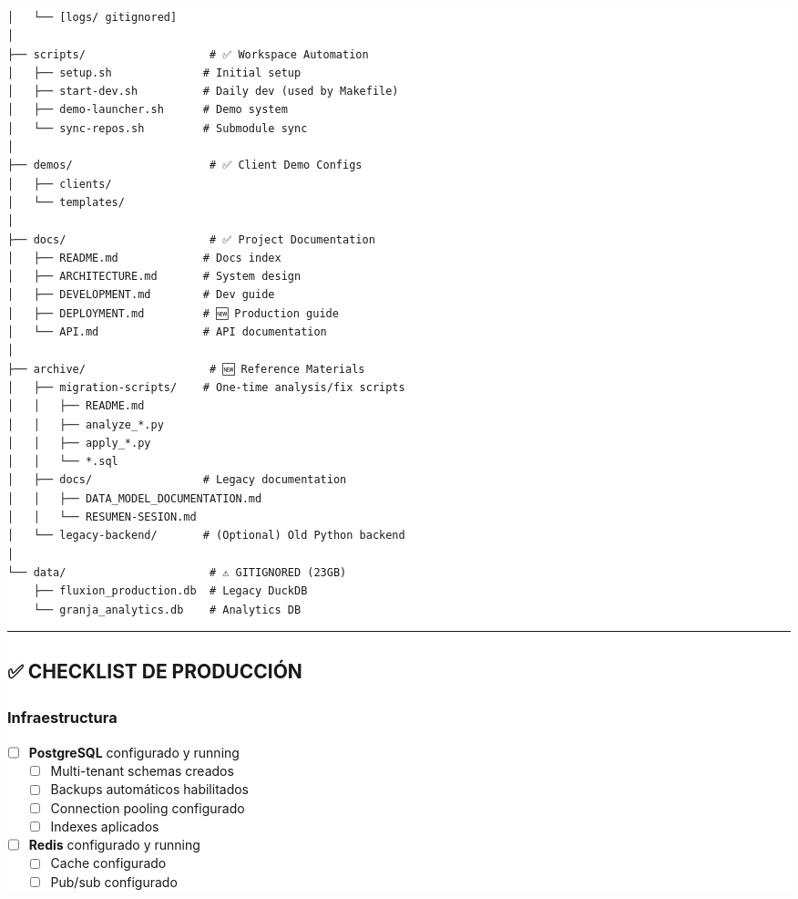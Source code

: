 ```
│   └── [logs/ gitignored]
│
├── scripts/                   # ✅ Workspace Automation
│   ├── setup.sh              # Initial setup
│   ├── start-dev.sh          # Daily dev (used by Makefile)
│   ├── demo-launcher.sh      # Demo system
│   └── sync-repos.sh         # Submodule sync
│
├── demos/                     # ✅ Client Demo Configs
│   ├── clients/
│   └── templates/
│
├── docs/                      # ✅ Project Documentation
│   ├── README.md             # Docs index
│   ├── ARCHITECTURE.md       # System design
│   ├── DEVELOPMENT.md        # Dev guide
│   ├── DEPLOYMENT.md         # 🆕 Production guide
│   └── API.md                # API documentation
│
├── archive/                   # 🆕 Reference Materials
│   ├── migration-scripts/    # One-time analysis/fix scripts
│   │   ├── README.md
│   │   ├── analyze_*.py
│   │   ├── apply_*.py
│   │   └── *.sql
│   ├── docs/                 # Legacy documentation
│   │   ├── DATA_MODEL_DOCUMENTATION.md
│   │   └── RESUMEN-SESION.md
│   └── legacy-backend/       # (Optional) Old Python backend
│
└── data/                      # ⚠️ GITIGNORED (23GB)
    ├── fluxion_production.db  # Legacy DuckDB
    └── granja_analytics.db    # Analytics DB
```

---

## ✅ CHECKLIST DE PRODUCCIÓN

### Infraestructura

- [ ] **PostgreSQL** configurado y running
  - [ ] Multi-tenant schemas creados
  - [ ] Backups automáticos habilitados
  - [ ] Connection pooling configurado
  - [ ] Indexes aplicados

- [ ] **Redis** configurado y running
  - [ ] Cache configurado
  - [ ] Pub/sub configurado
